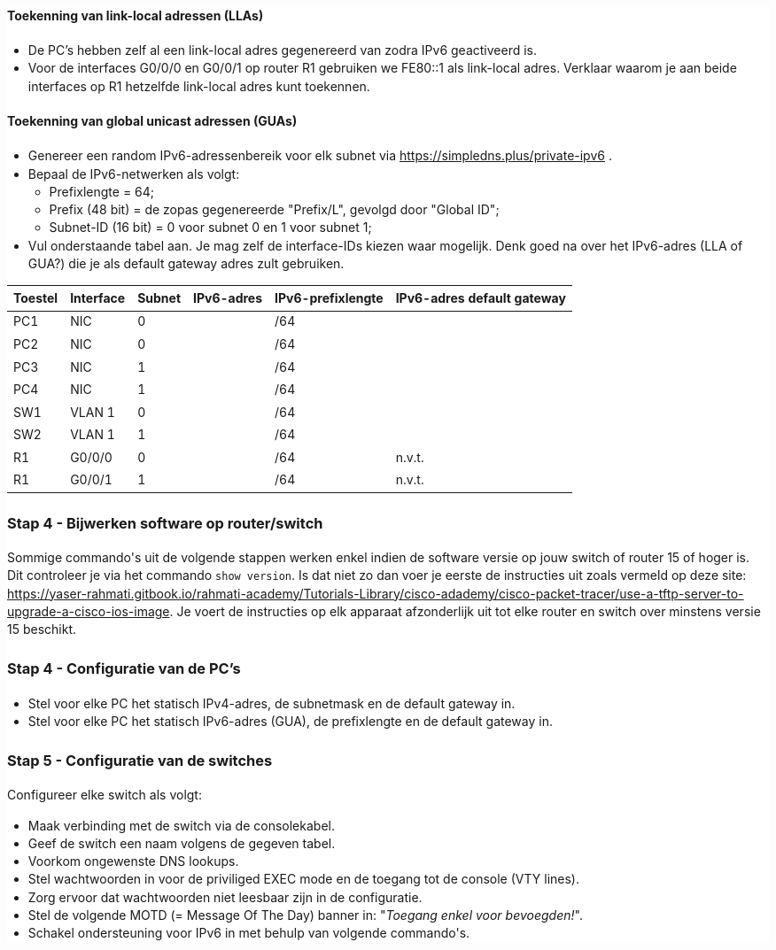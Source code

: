 #### Toekenning van link-local adressen (LLAs)

- De PC’s hebben zelf al een link-local adres gegenereerd van zodra IPv6 geactiveerd is.
- Voor de interfaces G0/0/0 en G0/0/1 op router R1 gebruiken we FE80::1 als link-local adres. Verklaar waarom je aan beide interfaces op R1 hetzelfde link-local adres kunt toekennen.

#### Toekenning van global unicast adressen (GUAs)

- Genereer een random IPv6-adressenbereik voor elk subnet via https://simpledns.plus/private-ipv6 .
- Bepaal de IPv6-netwerken als volgt:
  - Prefixlengte = 64;
  - Prefix (48 bit) = de zopas gegenereerde "Prefix/L", gevolgd door "Global ID";
  - Subnet-ID (16 bit) = 0 voor subnet 0 en 1 voor subnet 1;
- Vul onderstaande tabel aan. Je mag zelf de interface-IDs kiezen waar mogelijk. Denk goed na over het IPv6-adres (LLA of GUA?) die je als default gateway adres zult gebruiken.

| **Toestel** | **Interface** | **Subnet** | **IPv6-adres** | **IPv6-prefixlengte** | **IPv6-adres default gateway** |
| ----------- | ------------- | ---------- | -------------- | --------------------- | ------------------------------ |
| PC1         | NIC           | 0          |                | /64                   |                                |
| PC2         | NIC           | 0          |                | /64                   |                                |
| PC3         | NIC           | 1          |                | /64                   |                                |
| PC4         | NIC           | 1          |                | /64                   |                                |
| SW1         | VLAN 1        | 0          |                | /64                   |                                |
| SW2         | VLAN 1        | 1          |                | /64                   |                                |
| R1          | G0/0/0        | 0          |                | /64                   | n.v.t.                         |
| R1          | G0/0/1        | 1          |                | /64                   | n.v.t.                         |

### Stap 4 - Bijwerken software op router/switch

Sommige commando's uit de volgende stappen werken enkel indien de software versie op jouw switch of router 15 of hoger is. Dit controleer je via het commando ``show version``. Is dat niet zo dan voer je eerste de instructies uit zoals vermeld op deze site: https://yaser-rahmati.gitbook.io/rahmati-academy/Tutorials-Library/cisco-adademy/cisco-packet-tracer/use-a-tftp-server-to-upgrade-a-cisco-ios-image. Je voert de instructies op elk apparaat afzonderlijk uit tot elke router en switch over minstens versie 15 beschikt.

### Stap 4 - Configuratie van de PC’s

- Stel voor elke PC het statisch IPv4-adres, de subnetmask en de default gateway in.
- Stel voor elke PC het statisch IPv6-adres (GUA), de prefixlengte en de default gateway in.

### Stap 5 - Configuratie van de switches

Configureer elke switch als volgt:

- Maak verbinding met de switch via de consolekabel.
- Geef de switch een naam volgens de gegeven tabel.
- Voorkom ongewenste DNS lookups.
- Stel wachtwoorden in voor de priviliged EXEC mode en de toegang tot de console (VTY lines).
- Zorg ervoor dat wachtwoorden niet leesbaar zijn in de configuratie.
- Stel de volgende MOTD (= Message Of The Day) banner in: "*Toegang enkel voor bevoegden!*".
- Schakel ondersteuning voor IPv6 in met behulp van volgende commando's.
